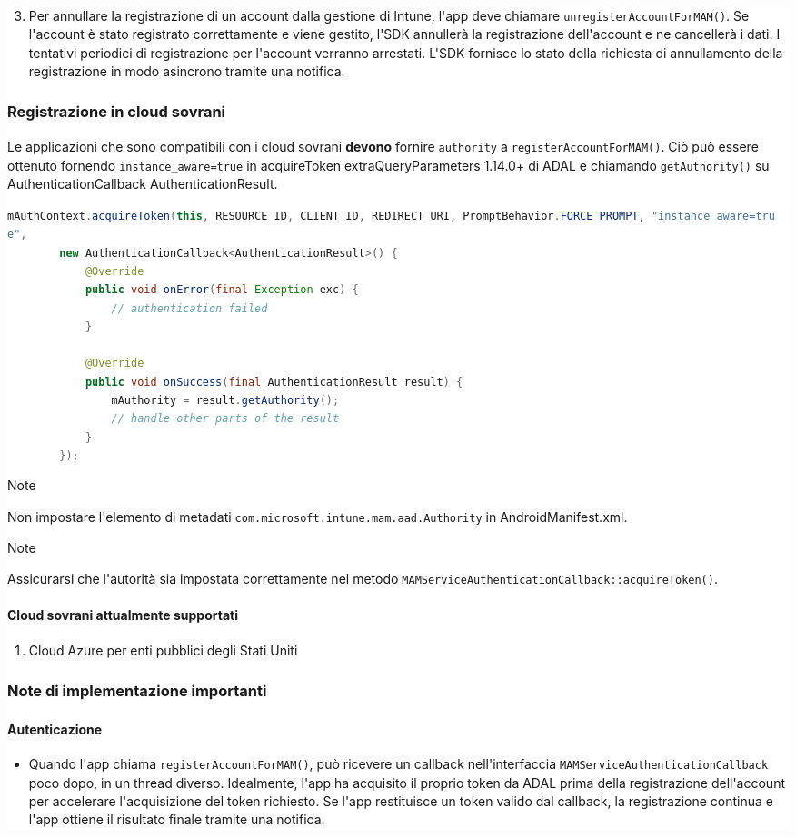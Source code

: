 3. Per annullare la registrazione di un account dalla gestione di Intune, l'app deve chiamare `unregisterAccountForMAM()`. Se l'account è stato registrato correttamente e viene gestito, l'SDK annullerà la registrazione dell'account e ne cancellerà i dati. I tentativi periodici di registrazione per l'account verranno arrestati. L'SDK fornisce lo stato della richiesta di annullamento della registrazione in modo asincrono tramite una notifica.

### <a name="sovereign-cloud-registration"></a>Registrazione in cloud sovrani
Le applicazioni che sono [compatibili con i cloud sovrani](https://www.microsoft.com/trustcenter/cloudservices/nationalcloud) **devono** fornire `authority` a `registerAccountForMAM()`.  Ciò può essere ottenuto fornendo `instance_aware=true` in acquireToken extraQueryParameters [1.14.0+](https://github.com/AzureAD/azure-activedirectory-library-for-android/releases/tag/v1.14.0) di ADAL e chiamando `getAuthority()` su AuthenticationCallback AuthenticationResult.

```java
mAuthContext.acquireToken(this, RESOURCE_ID, CLIENT_ID, REDIRECT_URI, PromptBehavior.FORCE_PROMPT, "instance_aware=true",
        new AuthenticationCallback<AuthenticationResult>() {
            @Override
            public void onError(final Exception exc) {
                // authentication failed
            }

            @Override
            public void onSuccess(final AuthenticationResult result) {
                mAuthority = result.getAuthority();
                // handle other parts of the result
            }
        });
```

> [!NOTE]
> Non impostare l'elemento di metadati `com.microsoft.intune.mam.aad.Authority` in AndroidManifest.xml.

> [!NOTE]
> Assicurarsi che l'autorità sia impostata correttamente nel metodo `MAMServiceAuthenticationCallback::acquireToken()`.

#### <a name="currently-supported-sovereign-clouds"></a>Cloud sovrani attualmente supportati

1. Cloud Azure per enti pubblici degli Stati Uniti

### <a name="important-implementation-notes"></a>Note di implementazione importanti

#### <a name="authentication"></a>Autenticazione
* Quando l'app chiama `registerAccountForMAM()`, può ricevere un callback nell'interfaccia `MAMServiceAuthenticationCallback` poco dopo, in un thread diverso. Idealmente, l'app ha acquisito il proprio token da ADAL prima della registrazione dell'account per accelerare l'acquisizione del token richiesto. Se l'app restituisce un token valido dal callback, la registrazione continua e l'app ottiene il risultato finale tramite una notifica.
